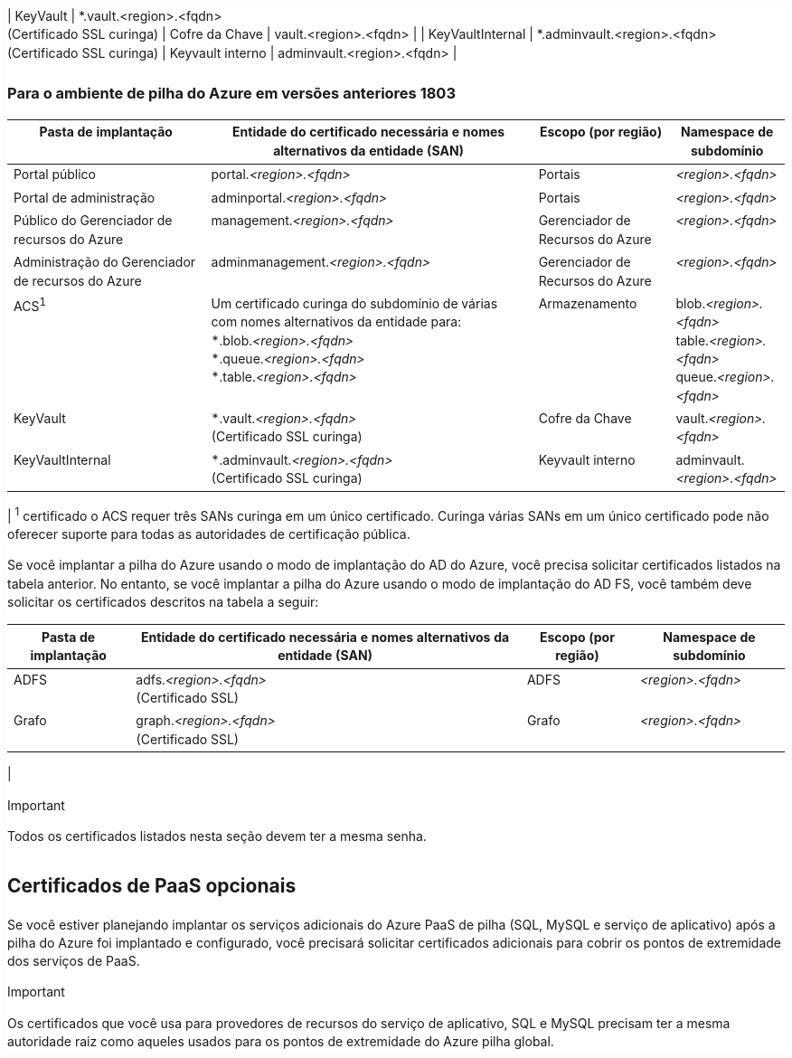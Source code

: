 | KeyVault | *.vault.&lt;region>.&lt;fqdn><br>(Certificado SSL curinga) | Cofre da Chave | vault.&lt;region>.&lt;fqdn> |
| KeyVaultInternal | *.adminvault.&lt;region>.&lt;fqdn><br>(Certificado SSL curinga) |  Keyvault interno |  adminvault.&lt;region>.&lt;fqdn> |

### <a name="for-azure-stack-environment-on-pre-1803-versions"></a>Para o ambiente de pilha do Azure em versões anteriores 1803

|Pasta de implantação|Entidade do certificado necessária e nomes alternativos da entidade (SAN)|Escopo (por região)|Namespace de subdomínio|
|-----|-----|-----|-----|
|Portal público|portal.*&lt;region>.&lt;fqdn>*|Portais|*&lt;region>.&lt;fqdn>*|
|Portal de administração|adminportal.*&lt;region>.&lt;fqdn>*|Portais|*&lt;region>.&lt;fqdn>*|
|Público do Gerenciador de recursos do Azure|management.*&lt;region>.&lt;fqdn>*|Gerenciador de Recursos do Azure|*&lt;region>.&lt;fqdn>*|
|Administração do Gerenciador de recursos do Azure|adminmanagement.*&lt;region>.&lt;fqdn>*|Gerenciador de Recursos do Azure|*&lt;region>.&lt;fqdn>*|
|ACS<sup>1</sup>|Um certificado curinga do subdomínio de várias com nomes alternativos da entidade para:<br>&#42;.blob.*&lt;region>.&lt;fqdn>*<br>&#42;.queue.*&lt;region>.&lt;fqdn>*<br>&#42;.table.*&lt;region>.&lt;fqdn>*|Armazenamento|blob.*&lt;region>.&lt;fqdn>*<br>table.*&lt;region>.&lt;fqdn>*<br>queue.*&lt;region>.&lt;fqdn>*|
|KeyVault|&#42;.vault.*&lt;region>.&lt;fqdn>*<br>(Certificado SSL curinga)|Cofre da Chave|vault.*&lt;region>.&lt;fqdn>*|
|KeyVaultInternal|&#42;.adminvault.*&lt;region>.&lt;fqdn>*<br>(Certificado SSL curinga)|Keyvault interno|adminvault.*&lt;region>.&lt;fqdn>*|
|
<sup>1</sup> certificado o ACS requer três SANs curinga em um único certificado. Curinga várias SANs em um único certificado pode não oferecer suporte para todas as autoridades de certificação pública. 

Se você implantar a pilha do Azure usando o modo de implantação do AD do Azure, você precisa solicitar certificados listados na tabela anterior. No entanto, se você implantar a pilha do Azure usando o modo de implantação do AD FS, você também deve solicitar os certificados descritos na tabela a seguir:

|Pasta de implantação|Entidade do certificado necessária e nomes alternativos da entidade (SAN)|Escopo (por região)|Namespace de subdomínio|
|-----|-----|-----|-----|
|ADFS|adfs.*&lt;region>.&lt;fqdn>*<br>(Certificado SSL)|ADFS|*&lt;region>.&lt;fqdn>*|
|Grafo|graph.*&lt;region>.&lt;fqdn>*<br>(Certificado SSL)|Grafo|*&lt;region>.&lt;fqdn>*|
|

> [!IMPORTANT]
> Todos os certificados listados nesta seção devem ter a mesma senha. 

## <a name="optional-paas-certificates"></a>Certificados de PaaS opcionais
Se você estiver planejando implantar os serviços adicionais do Azure PaaS de pilha (SQL, MySQL e serviço de aplicativo) após a pilha do Azure foi implantado e configurado, você precisará solicitar certificados adicionais para cobrir os pontos de extremidade dos serviços de PaaS. 

> [!IMPORTANT]
> Os certificados que você usa para provedores de recursos do serviço de aplicativo, SQL e MySQL precisam ter a mesma autoridade raiz como aqueles usados para os pontos de extremidade do Azure pilha global. 
